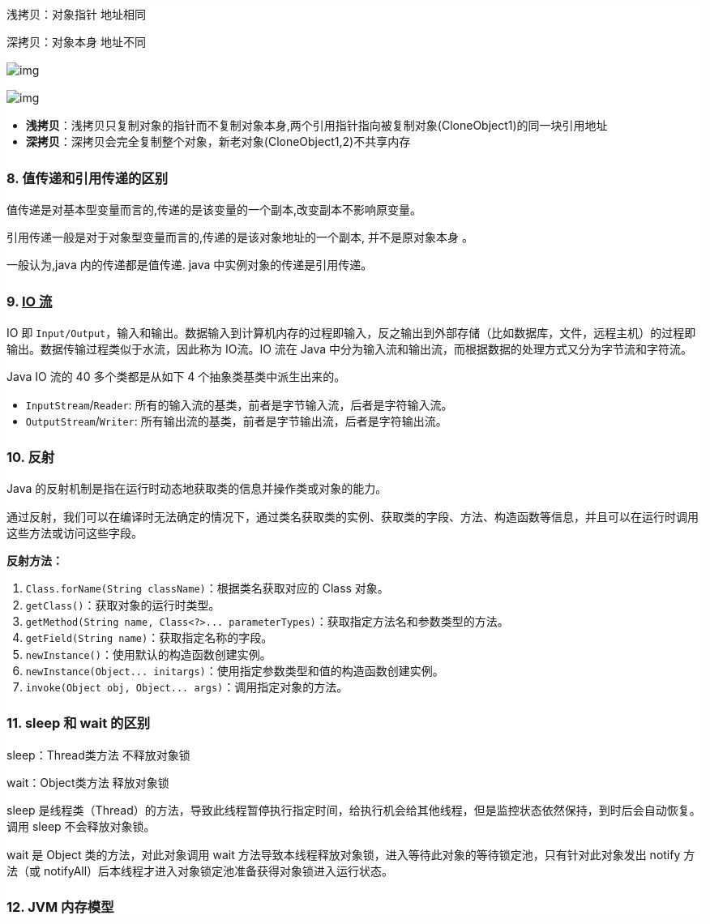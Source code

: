 浅拷贝：对象指针 地址相同

深拷贝：对象本身 地址不同

![img](https://gcore.jsdelivr.net/gh/Twritetime/Images-0@main/blog-writetime/20241217211324530.png)

![img](https://gcore.jsdelivr.net/gh/Twritetime/Images-0@main/blog-writetime/20241217211324531.png)

- **浅拷贝**：浅拷贝只复制对象的指针而不复制对象本身,两个引用指针指向被复制对象(CloneObject1)的同一块引用地址
- **深拷贝**：深拷贝会完全复制整个对象，新老对象(CloneObject1,2)不共享内存

### 8. 值传递和引用传递的区别

值传递是对基本型变量而言的,传递的是该变量的一个副本,改变副本不影响原变量。

引用传递一般是对于对象型变量而言的,传递的是该对象地址的一个副本, 并不是原对象本身 。

一般认为,java 内的传递都是值传递. java 中实例对象的传递是引用传递。

### 9. [IO 流](https://javaguide.cn/java/io/io-basis.html)

IO 即 `Input/Output`，输入和输出。数据输入到计算机内存的过程即输入，反之输出到外部存储（比如数据库，文件，远程主机）的过程即输出。数据传输过程类似于水流，因此称为 IO流。IO 流在 Java 中分为输入流和输出流，而根据数据的处理方式又分为字节流和字符流。

Java IO 流的 40 多个类都是从如下 4 个抽象类基类中派生出来的。

- `InputStream`/`Reader`: 所有的输入流的基类，前者是字节输入流，后者是字符输入流。
- `OutputStream`/`Writer`: 所有输出流的基类，前者是字节输出流，后者是字符输出流。

### 10. 反射	

Java 的反射机制是指在运行时动态地获取类的信息并操作类或对象的能力。

通过反射，我们可以在编译时无法确定的情况下，通过类名获取类的实例、获取类的字段、方法、构造函数等信息，并且可以在运行时调用这些方法或访问这些字段。

**反射方法：**

1. `Class.forName(String className)`：根据类名获取对应的 Class 对象。
2. `getClass()`：获取对象的运行时类型。
3. `getMethod(String name, Class<?>... parameterTypes)`：获取指定方法名和参数类型的方法。
4. `getField(String name)`：获取指定名称的字段。
5. `newInstance()`：使用默认的构造函数创建实例。
6. `newInstance(Object... initargs)`：使用指定参数类型和值的构造函数创建实例。
7. `invoke(Object obj, Object... args)`：调用指定对象的方法。

### 11. sleep 和 wait 的区别

sleep：Thread类方法 不释放对象锁

wait：Object类方法 释放对象锁

sleep 是线程类（Thread）的方法，导致此线程暂停执行指定时间，给执行机会给其他线程，但是监控状态依然保持，到时后会自动恢复。调用 sleep 不会释放对象锁。

wait 是 Object 类的方法，对此对象调用 wait 方法导致本线程释放对象锁，进入等待此对象的等待锁定池，只有针对此对象发出 notify 方法（或 notifyAll）后本线程才进入对象锁定池准备获得对象锁进入运行状态。

### 12. JVM 内存模型
